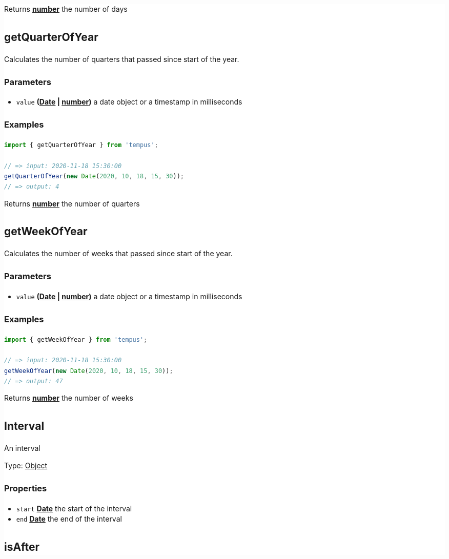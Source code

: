 Returns **[number][207]** the number of days

## getQuarterOfYear

Calculates the number of quarters that passed since start of the year.

### Parameters

-   `value` **([Date][206] \| [number][207])** a date object or a timestamp in milliseconds

### Examples

```javascript
import { getQuarterOfYear } from 'tempus';

// => input: 2020-11-18 15:30:00
getQuarterOfYear(new Date(2020, 10, 18, 15, 30));
// => output: 4
```

Returns **[number][207]** the number of quarters

## getWeekOfYear

Calculates the number of weeks that passed since start of the year.

### Parameters

-   `value` **([Date][206] \| [number][207])** a date object or a timestamp in milliseconds

### Examples

```javascript
import { getWeekOfYear } from 'tempus';

// => input: 2020-11-18 15:30:00
getWeekOfYear(new Date(2020, 10, 18, 15, 30));
// => output: 47
```

Returns **[number][207]** the number of weeks

## Interval

An interval

Type: [Object][208]

### Properties

-   `start` **[Date][206]** the start of the interval
-   `end` **[Date][206]** the end of the interval

## isAfter


[1]: #adddays
[2]: #parameters
[3]: #examples
[4]: #addhours
[5]: #parameters-1
[6]: #examples-1
[7]: #addmilliseconds
[8]: #parameters-2
[9]: #examples-2
[10]: #addminutes
[11]: #parameters-3
[12]: #examples-3
[13]: #addmonths
[14]: #parameters-4
[15]: #examples-4
[16]: #addquarters
[17]: #parameters-5
[18]: #examples-5
[19]: #addseconds
[20]: #parameters-6
[21]: #examples-6
[22]: #addweeks
[23]: #parameters-7
[24]: #examples-7
[25]: #addyears
[26]: #parameters-8
[27]: #examples-8
[28]: #differenceindays
[29]: #parameters-9
[30]: #examples-9
[31]: #differenceinhours
[32]: #parameters-10
[33]: #examples-10
[34]: #differenceinmilliseconds
[35]: #parameters-11
[36]: #examples-11
[37]: #differenceinminutes
[38]: #parameters-12
[39]: #examples-12
[40]: #differenceinmonths
[41]: #parameters-13
[42]: #examples-13
[43]: #differenceinquarters
[44]: #parameters-14
[45]: #examples-14
[46]: #differenceinseconds
[47]: #parameters-15
[48]: #examples-15
[49]: #differenceinweeks
[50]: #parameters-16
[51]: #examples-16
[52]: #differenceinyears
[53]: #parameters-17
[54]: #examples-17
[55]: #getdayofyear
[56]: #parameters-18
[57]: #examples-18
[58]: #getquarterofyear
[59]: #parameters-19
[60]: #examples-19
[61]: #getweekofyear
[62]: #parameters-20
[63]: #examples-20
[64]: #interval
[65]: #properties
[66]: #isafter
[67]: #parameters-21
[68]: #examples-21
[69]: #isbefore
[70]: #parameters-22
[71]: #examples-22
[72]: #isbetween
[73]: #parameters-23
[74]: #examples-23
[75]: #iscurrentday
[76]: #parameters-24
[77]: #examples-24
[78]: #iscurrenthour
[79]: #parameters-25
[80]: #examples-25
[81]: #iscurrentminute
[82]: #parameters-26
[83]: #examples-26
[84]: #iscurrentmonth
[85]: #parameters-27
[86]: #examples-27
[87]: #iscurrentquarter
[88]: #parameters-28
[89]: #examples-28
[90]: #iscurrentsecond
[91]: #parameters-29
[92]: #examples-29
[93]: #iscurrentweek
[94]: #parameters-30
[95]: #examples-30
[96]: #iscurrentweekday
[97]: #parameters-31
[98]: #examples-31
[99]: #iscurrentyear
[100]: #parameters-32
[101]: #examples-32
[102]: #isdate
[103]: #parameters-33
[104]: #isequal
[105]: #parameters-34
[106]: #examples-33
[107]: #isfriday
[108]: #parameters-35
[109]: #examples-34
[110]: #isfuture
[111]: #parameters-36
[112]: #examples-35
[113]: #isleapyear
[114]: #parameters-37
[115]: #examples-36
[116]: #ismonday
[117]: #parameters-38
[118]: #examples-37
[119]: #ispast
[120]: #parameters-39
[121]: #examples-38
[122]: #issameday
[123]: #parameters-40
[124]: #examples-39
[125]: #issamehour
[126]: #parameters-41
[127]: #examples-40
[128]: #issameminute
[129]: #parameters-42
[130]: #examples-41
[131]: #issamemonth
[132]: #parameters-43
[133]: #examples-42
[134]: #issamequarter
[135]: #parameters-44
[136]: #examples-43
[137]: #issamesecond
[138]: #parameters-45
[139]: #examples-44
[140]: #issameweek
[141]: #parameters-46
[142]: #examples-45
[143]: #issameweekday
[144]: #parameters-47
[145]: #examples-46
[146]: #issameyear
[147]: #parameters-48
[148]: #examples-47
[149]: #issaturday
[150]: #parameters-49
[151]: #examples-48
[152]: #issunday
[153]: #parameters-50
[154]: #examples-49
[155]: #isthursday
[156]: #parameters-51
[157]: #examples-50
[158]: #istomorrow
[159]: #parameters-52
[160]: #examples-51
[161]: #istuesday
[162]: #parameters-53
[163]: #examples-52
[164]: #iswednesday
[165]: #parameters-54
[166]: #examples-53
[167]: #isyesterday
[168]: #parameters-55
[169]: #examples-54
[170]: #max
[171]: #parameters-56
[172]: #examples-55
[173]: #min
[174]: #parameters-57
[175]: #examples-56
[176]: #subtractdays
[177]: #parameters-58
[178]: #examples-57
[179]: #subtracthours
[180]: #parameters-59
[181]: #examples-58
[182]: #subtractmilliseconds
[183]: #parameters-60
[184]: #examples-59
[185]: #subtractminutes
[186]: #parameters-61
[187]: #examples-60
[188]: #subtractmonths
[189]: #parameters-62
[190]: #examples-61
[191]: #subtractquarters
[192]: #parameters-63
[193]: #examples-62
[194]: #subtractseconds
[195]: #parameters-64
[196]: #examples-63
[197]: #subtractweeks
[198]: #parameters-65
[199]: #examples-64
[200]: #subtractyears
[201]: #parameters-66
[202]: #examples-65
[203]: #todate
[204]: #parameters-67
[205]: #examples-66
[206]: https://developer.mozilla.org/docs/Web/JavaScript/Reference/Global_Objects/Date
[207]: https://developer.mozilla.org/docs/Web/JavaScript/Reference/Global_Objects/Number
[208]: https://developer.mozilla.org/docs/Web/JavaScript/Reference/Global_Objects/Object
[209]: https://developer.mozilla.org/docs/Web/JavaScript/Reference/Global_Objects/Boolean
[210]: #interval